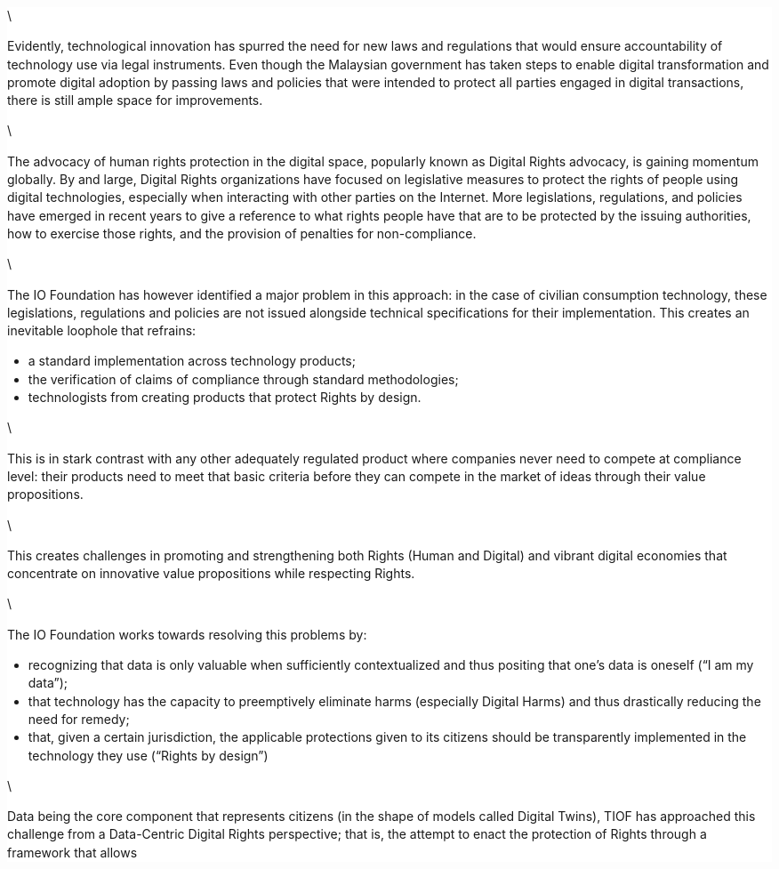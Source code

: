 \


Evidently, technological innovation has spurred the need for new laws and regulations that would ensure accountability of technology use via legal instruments. Even though the Malaysian government has taken steps to enable digital transformation and promote digital adoption by passing laws and policies that were intended to protect all parties engaged in digital transactions, there is still ample space for improvements.

\


The advocacy of human rights protection in the digital space, popularly known as Digital Rights advocacy, is gaining momentum globally. By and large, Digital Rights organizations have focused on legislative measures to protect the rights of people using digital technologies, especially when interacting with other parties on the Internet. More legislations, regulations, and policies have emerged in recent years to give a reference to what rights people have that are to be protected by the issuing authorities, how to exercise those rights, and the provision of penalties for non-compliance.

\


The IO Foundation has however identified a major problem in this approach: in the case of civilian consumption technology, these legislations, regulations and policies are not issued alongside technical specifications for their implementation. This creates an inevitable loophole that refrains:

* a standard implementation across technology products;
* the verification of claims of compliance through standard methodologies;
* technologists from creating products that protect Rights by design.

\


This is in stark contrast with any other adequately regulated product where companies never need to compete at compliance level: their products need to meet that basic criteria before they can compete in the market of ideas through their value propositions.

\


This creates challenges in promoting and strengthening both Rights (Human and Digital) and vibrant digital economies that concentrate on innovative value propositions while respecting Rights.

\


The IO Foundation works towards resolving this problems by:

* recognizing that data is only valuable when sufficiently contextualized and thus positing that one’s data is oneself (“I am my data”);
* that technology has the capacity to preemptively eliminate harms (especially Digital Harms) and thus drastically reducing the need for remedy;
* that, given a certain jurisdiction, the applicable protections given to its citizens should be transparently implemented in the technology they use (“Rights by design”)

\


Data being the core component that represents citizens (in the shape of models called Digital Twins), TIOF has approached this challenge from a Data-Centric Digital Rights perspective; that is, the attempt to enact the protection of Rights through a framework that allows&#x20;
